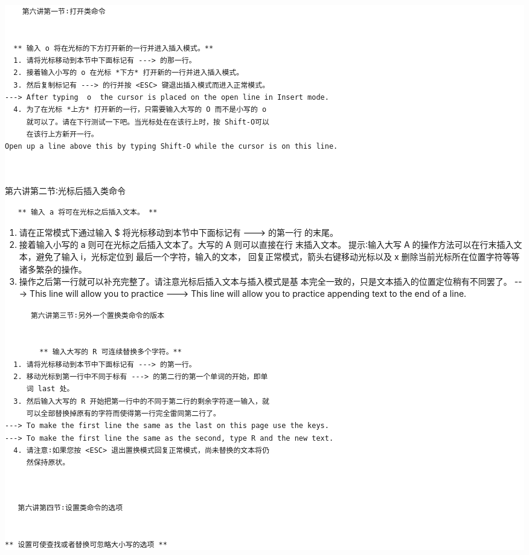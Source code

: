  
 
~~~~~~~~~~~~~~~~~~~~~~~~~~~~~~~~~~~~~~~~~~~~~~~~~~~~~~~~~~~~~~~~~~~~~~~~~~~~~~
    第六讲第一节∶打开类命令


  ** 输入 o 将在光标的下方打开新的一行并进入插入模式。**
  1. 请将光标移动到本节中下面标记有 ---> 的那一行。
  2. 接着输入小写的 o 在光标 *下方* 打开新的一行并进入插入模式。
  3. 然后复制标记有 ---> 的行并按 <ESC> 键退出插入模式而进入正常模式。
---> After typing  o  the cursor is placed on the open line in Insert mode.
  4. 为了在光标 *上方* 打开新的一行，只需要输入大写的 O 而不是小写的 o
     就可以了。请在下行测试一下吧。当光标处在在该行上时，按 Shift-O可以
     在该行上方新开一行。
Open up a line above this by typing Shift-O while the cursor is on this line.
 
 
~~~~~~~~~~~~~~~~~~~~~~~~~~~~~~~~~~~~~~~~~~~~~~~~~~~~~~~~~~~~~~~~~~~~~~~~~~~~~~
   第六讲第二节∶光标后插入类命令


       ** 输入 a 将可在光标之后插入文本。 **
  1. 请在正常模式下通过输入 $ 将光标移动到本节中下面标记有 ---> 的第一行
     的末尾。
  2. 接着输入小写的 a 则可在光标之后插入文本了。大写的 A 则可以直接在行
     末插入文本。
提示∶输入大写 A 的操作方法可以在行末插入文本，避免了输入 i，光标定位到
      最后一个字符，输入的文本，<ESC> 回复正常模式，箭头右键移动光标以及
      x 删除当前光标所在位置字符等等诸多繁杂的操作。
  3. 操作之后第一行就可以补充完整了。请注意光标后插入文本与插入模式是基
     本完全一致的，只是文本插入的位置定位稍有不同罢了。
---> This line will allow you to practice
---> This line will allow you to practice appending text to the end of a line.
 
~~~~~~~~~~~~~~~~~~~~~~~~~~~~~~~~~~~~~~~~~~~~~~~~~~~~~~~~~~~~~~~~~~~~~~~~~~~~~~
      第六讲第三节∶另外一个置换类命令的版本


        ** 输入大写的 R 可连续替换多个字符。**
  1. 请将光标移动到本节中下面标记有 ---> 的第一行。
  2. 移动光标到第一行中不同于标有 ---> 的第二行的第一个单词的开始，即单
     词 last 处。
  3. 然后输入大写的 R 开始把第一行中的不同于第二行的剩余字符逐一输入，就
     可以全部替换掉原有的字符而使得第一行完全雷同第二行了。
---> To make the first line the same as the last on this page use the keys.
---> To make the first line the same as the second, type R and the new text.
  4. 请注意∶如果您按 <ESC> 退出置换模式回复正常模式，尚未替换的文本将仍
     然保持原状。
 
 
~~~~~~~~~~~~~~~~~~~~~~~~~~~~~~~~~~~~~~~~~~~~~~~~~~~~~~~~~~~~~~~~~~~~~~~~~~~~~~
       第六讲第四节∶设置类命令的选项


    ** 设置可使查找或者替换可忽略大小写的选项 **

